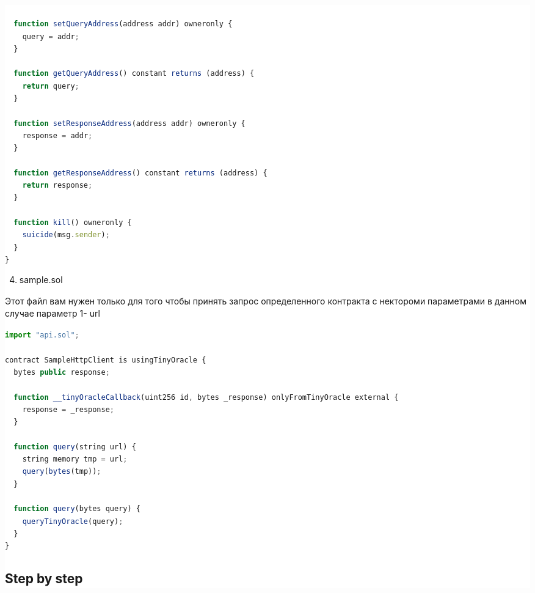 ```js

  function setQueryAddress(address addr) owneronly {
    query = addr;
  }

  function getQueryAddress() constant returns (address) {
    return query;
  }

  function setResponseAddress(address addr) owneronly {
    response = addr;
  }

  function getResponseAddress() constant returns (address) {
    return response;
  }

  function kill() owneronly {
    suicide(msg.sender);
  }
}
```

4. sample.sol

Этот файл вам нужен только для того чтобы принять запрос определенного контракта с нектороми параметрами в данном случае параметр 1- url

```js
import "api.sol";

contract SampleHttpClient is usingTinyOracle {
  bytes public response;

  function __tinyOracleCallback(uint256 id, bytes _response) onlyFromTinyOracle external {
    response = _response;
  }

  function query(string url) {
    string memory tmp = url;
    query(bytes(tmp));
  }

  function query(bytes query) {
    queryTinyOracle(query);
  }
}
```





## Step by step

